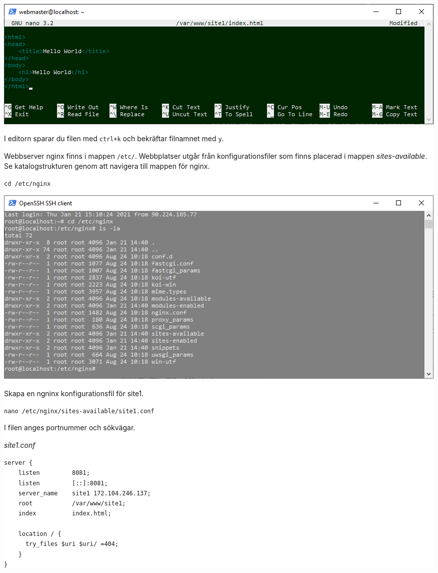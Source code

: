 ![Intall Nginx](images/site1-code.png)

I editorn sparar du filen med `ctrl+k` och bekräftar filnamnet med `y`.

Webbserver nginx finns i mappen `/etc/`. Webbplatser utgår från konfigurationsfiler som finns placerad i mappen *sites-available*.
Se katalogstrukturen genom att navigera till mappen för nginx.

`cd /etc/nginx`

![Intall Nginx](images/nginx-structure.png)


Skapa en ngninx konfigurationsfil för site1.

`nano /etc/nginx/sites-available/site1.conf`

I filen anges portnummer och sökvägar.


*site1.conf*
```
server {
    listen         8081;
    listen         [::]:8081;
    server_name    site1 172.104.246.137;
    root           /var/www/site1;
    index          index.html;

    location / {
      try_files $uri $uri/ =404;
    }
}
```

